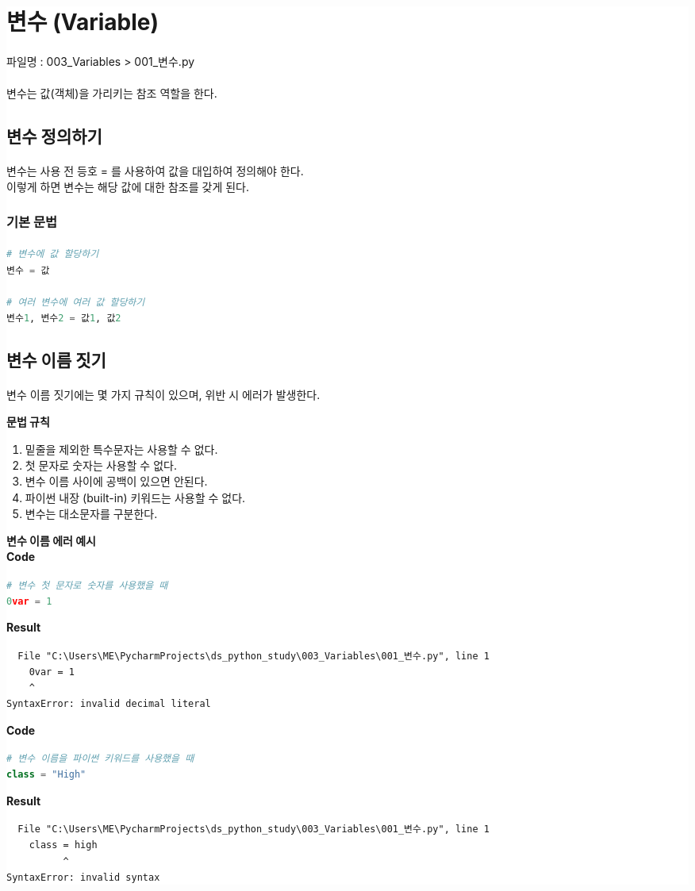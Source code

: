 # 변수 (Variable)
파일명 : 003_Variables > 001_변수.py<br><br>
변수는 값(객체)을 가리키는 참조 역할을 한다.  
## 변수 정의하기  
변수는 사용 전 등호 = 를 사용하여 값을 대입하여 정의해야 한다.  
이렇게 하면 변수는 해당 값에 대한 참조를 갖게 된다.  
### 기본 문법  
```python
# 변수에 값 할당하기
변수 = 값

# 여러 변수에 여러 값 할당하기
변수1, 변수2 = 값1, 값2
```

## 변수 이름 짓기  
변수 이름 짓기에는 몇 가지 규칙이 있으며, 위반 시 에러가 발생한다.  

**문법 규칙**
1. 밑줄을 제외한 특수문자는 사용할 수 없다.
2. 첫 문자로 숫자는 사용할 수 없다.
3. 변수 이름 사이에 공백이 있으면 안된다.
4. 파이썬 내장 (built-in) 키워드는 사용할 수 없다.
5. 변수는 대소문자를 구분한다.

**변수 이름 에러 예시**  
**Code**  
```python
# 변수 첫 문자로 숫자를 사용했을 때
0var = 1
```
**Result**
```commandline
  File "C:\Users\ME\PycharmProjects\ds_python_study\003_Variables\001_변수.py", line 1
    0var = 1
    ^
SyntaxError: invalid decimal literal
```
**Code**
```python
# 변수 이름을 파이썬 키워드를 사용했을 때
class = "High"
```
**Result**
```commandline
  File "C:\Users\ME\PycharmProjects\ds_python_study\003_Variables\001_변수.py", line 1
    class = high
          ^
SyntaxError: invalid syntax
```
